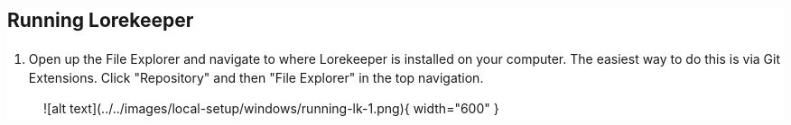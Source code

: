 ## Running Lorekeeper

1. Open up the File Explorer and navigate to where Lorekeeper is installed on your computer. The easiest way to do this is via Git Extensions. Click "Repository" and then "File Explorer" in the top navigation.

<figure markdown="span">
  ![alt text](../../images/local-setup/windows/running-lk-1.png){ width="600" }
</figure>
